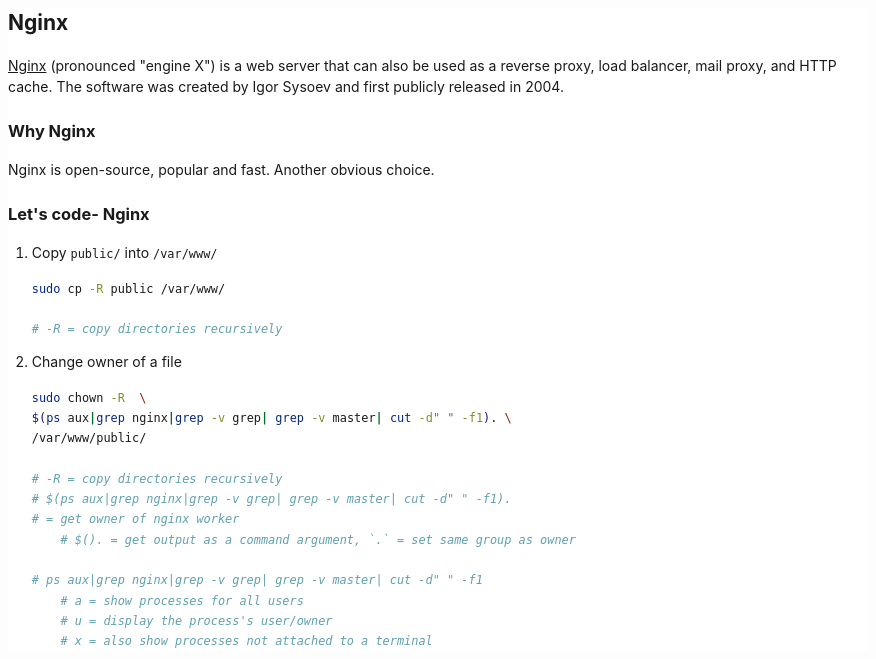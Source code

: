 ## Nginx

[Nginx][6] (pronounced "engine X") is a
web server that can also be used as a reverse proxy,
load balancer, mail proxy, and HTTP cache. The software
was created by Igor Sysoev and first publicly released in 2004.

### Why Nginx

Nginx is open-source, popular and fast.
Another obvious choice.

### Let's code- Nginx

1. Copy `public/` into `/var/www/`

    ```bash
    sudo cp -R public /var/www/

    # -R = copy directories recursively
    ```

1. Change owner of a file

    ```bash
    sudo chown -R  \
    $(ps aux|grep nginx|grep -v grep| grep -v master| cut -d" " -f1). \
    /var/www/public/

    # -R = copy directories recursively
    # $(ps aux|grep nginx|grep -v grep| grep -v master| cut -d" " -f1).
    # = get owner of nginx worker
        # $(). = get output as a command argument, `.` = set same group as owner

    # ps aux|grep nginx|grep -v grep| grep -v master| cut -d" " -f1
        # a = show processes for all users
        # u = display the process's user/owner
        # x = also show processes not attached to a terminal


[1]: https://pages.github.com/
[2]: https://themes.gohugo.io/
[3]: https://www.terraform.io/
[4]: https://console.cloud.google.com/apis/credentials/serviceaccountkey
[5]: https://gohugo.io/
[6]: https://www.nginx.com/